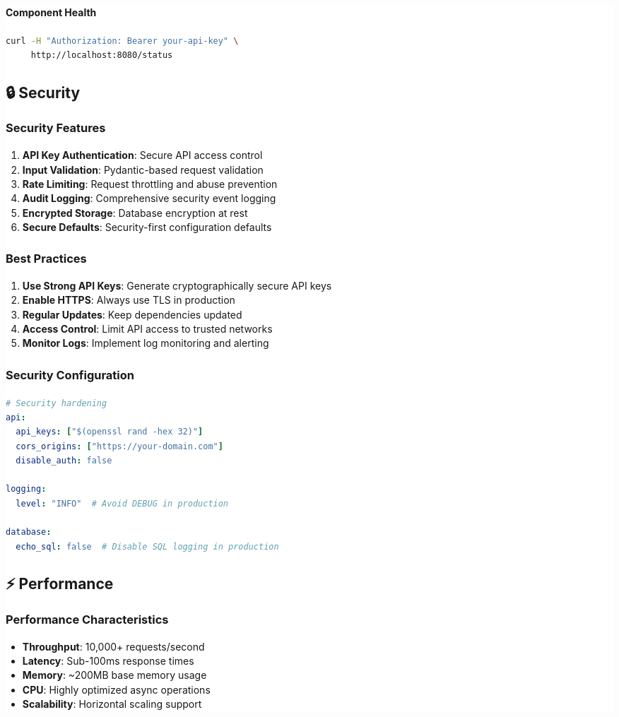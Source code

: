 #### Component Health
```bash
curl -H "Authorization: Bearer your-api-key" \
     http://localhost:8080/status
```

## 🔒 Security

### Security Features

1. **API Key Authentication**: Secure API access control
2. **Input Validation**: Pydantic-based request validation
3. **Rate Limiting**: Request throttling and abuse prevention
4. **Audit Logging**: Comprehensive security event logging
5. **Encrypted Storage**: Database encryption at rest
6. **Secure Defaults**: Security-first configuration defaults

### Best Practices

1. **Use Strong API Keys**: Generate cryptographically secure API keys
2. **Enable HTTPS**: Always use TLS in production
3. **Regular Updates**: Keep dependencies updated
4. **Access Control**: Limit API access to trusted networks
5. **Monitor Logs**: Implement log monitoring and alerting

### Security Configuration

```yaml
# Security hardening
api:
  api_keys: ["$(openssl rand -hex 32)"]
  cors_origins: ["https://your-domain.com"]
  disable_auth: false
  
logging:
  level: "INFO"  # Avoid DEBUG in production
  
database:
  echo_sql: false  # Disable SQL logging in production
```

## ⚡ Performance

### Performance Characteristics

- **Throughput**: 10,000+ requests/second
- **Latency**: Sub-100ms response times  
- **Memory**: ~200MB base memory usage
- **CPU**: Highly optimized async operations
- **Scalability**: Horizontal scaling support
